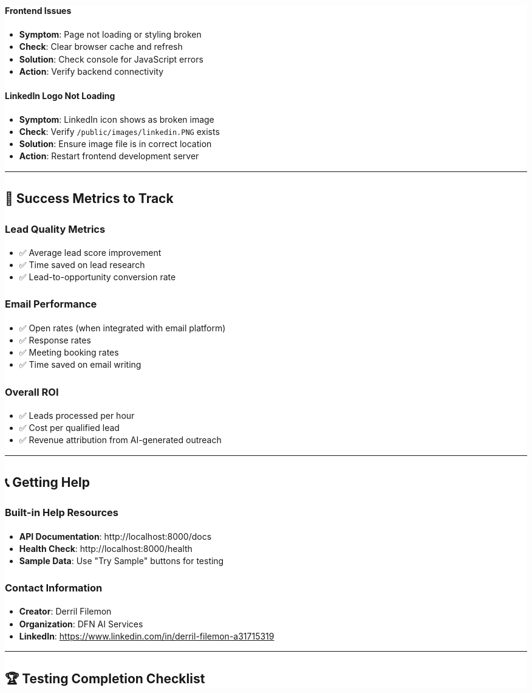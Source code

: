 #### **Frontend Issues**
- **Symptom**: Page not loading or styling broken
- **Check**: Clear browser cache and refresh
- **Solution**: Check console for JavaScript errors
- **Action**: Verify backend connectivity

#### **LinkedIn Logo Not Loading**
- **Symptom**: LinkedIn icon shows as broken image
- **Check**: Verify `/public/images/linkedin.PNG` exists
- **Solution**: Ensure image file is in correct location
- **Action**: Restart frontend development server

---

## 🎉 Success Metrics to Track

### **Lead Quality Metrics**
- ✅ Average lead score improvement
- ✅ Time saved on lead research
- ✅ Lead-to-opportunity conversion rate

### **Email Performance**
- ✅ Open rates (when integrated with email platform)
- ✅ Response rates
- ✅ Meeting booking rates
- ✅ Time saved on email writing

### **Overall ROI**
- ✅ Leads processed per hour
- ✅ Cost per qualified lead
- ✅ Revenue attribution from AI-generated outreach

---

## 📞 Getting Help

### **Built-in Help Resources**
- **API Documentation**: http://localhost:8000/docs
- **Health Check**: http://localhost:8000/health
- **Sample Data**: Use "Try Sample" buttons for testing

### **Contact Information**
- **Creator**: Derril Filemon
- **Organization**: DFN AI Services
- **LinkedIn**: https://www.linkedin.com/in/derril-filemon-a31715319

---

## 🏆 Testing Completion Checklist
